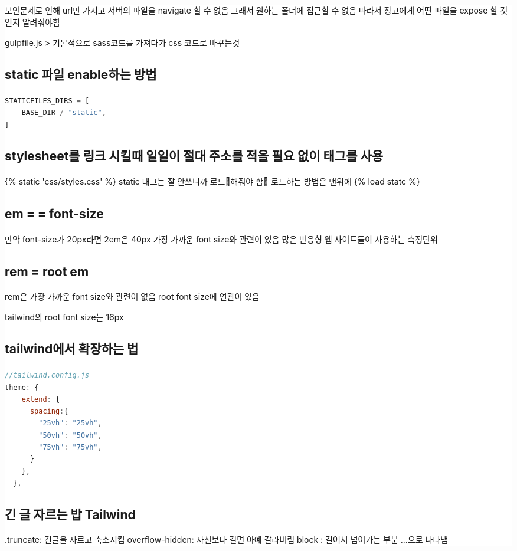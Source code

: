 보안문제로 인해 url만 가지고 서버의 파일을 navigate 할 수 없음
그래서 원하는 폴더에 접근할 수 없음
따라서 장고에게 어떤 파일을 expose 할 것인지 알려줘야함

gulpfile.js > 기본적으로 sass코드를 가져다가 css 코드로 바꾸는것

## static 파일 enable하는 방법

```python
STATICFILES_DIRS = [
    BASE_DIR / "static",
]
```

## stylesheet를 링크 시킬때 일일이 절대 주소를 적을 필요 없이 태그를 사용

{% static 'css/styles.css' %}
static 태그는 잘 안쓰니까 로드해줘야 함
로드하는 방법은 맨위에 {% load statc %}

## em = = font-size

만약 font-size가 20px라면
2em은 40px 가장 가까운 font size와 관련이 있음
많은 반응형 웹 사이트들이 사용하는 측정단위

## rem = root em

rem은 가장 가까운 font size와 관련이 없음 root font size에 연관이 있음

tailwind의 root font size는 16px

## tailwind에서 확장하는 법

```javascript
//tailwind.config.js
theme: {
    extend: {
      spacing:{
        "25vh": "25vh",
        "50vh": "50vh",
        "75vh": "75vh",
      }
    },
  },
```

## 긴 글 자르는 밥 Tailwind

.truncate: 긴글을 자르고 축소시킴
overflow-hidden: 자신보다 길면 아예 갈라버림
block : 길어서 넘어가는 부분 ...으로 나타냄
